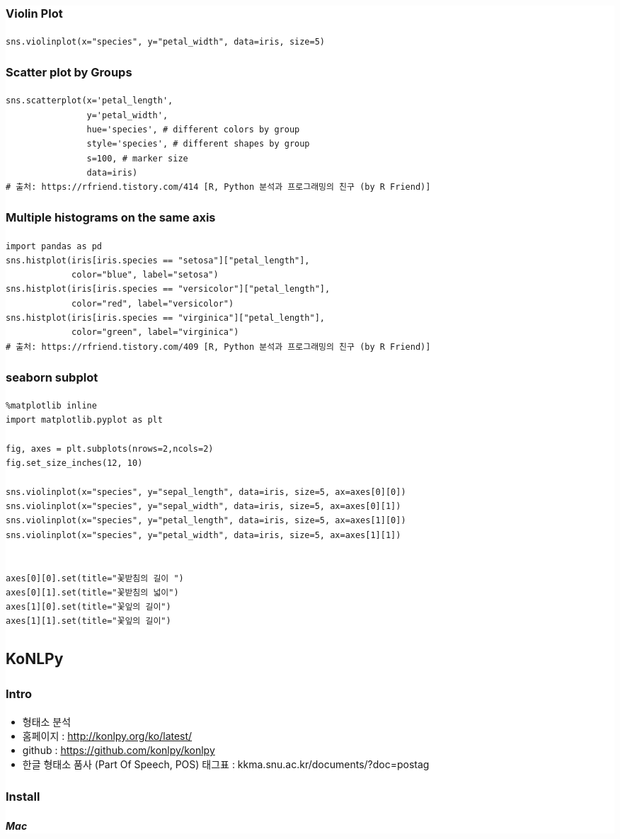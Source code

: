 ###  Violin Plot
```
sns.violinplot(x="species", y="petal_width", data=iris, size=5)
```

### Scatter plot by Groups
```
sns.scatterplot(x='petal_length',
                y='petal_width',
                hue='species', # different colors by group
                style='species', # different shapes by group
                s=100, # marker size
                data=iris)
# 출처: https://rfriend.tistory.com/414 [R, Python 분석과 프로그래밍의 친구 (by R Friend)]
```

### Multiple histograms on the same axis
```
import pandas as pd
sns.histplot(iris[iris.species == "setosa"]["petal_length"],
             color="blue", label="setosa")
sns.histplot(iris[iris.species == "versicolor"]["petal_length"],
             color="red", label="versicolor")
sns.histplot(iris[iris.species == "virginica"]["petal_length"],
             color="green", label="virginica")
# 출처: https://rfriend.tistory.com/409 [R, Python 분석과 프로그래밍의 친구 (by R Friend)]
```

### seaborn subplot
```
%matplotlib inline
import matplotlib.pyplot as plt

fig, axes = plt.subplots(nrows=2,ncols=2)
fig.set_size_inches(12, 10)

sns.violinplot(x="species", y="sepal_length", data=iris, size=5, ax=axes[0][0])
sns.violinplot(x="species", y="sepal_width", data=iris, size=5, ax=axes[0][1])
sns.violinplot(x="species", y="petal_length", data=iris, size=5, ax=axes[1][0])
sns.violinplot(x="species", y="petal_width", data=iris, size=5, ax=axes[1][1])


axes[0][0].set(title="꽃받침의 길이 ")
axes[0][1].set(title="꽃받침의 넓이")
axes[1][0].set(title="꽃잎의 길이")
axes[1][1].set(title="꽃잎의 길이")
```

## KoNLPy
### Intro
- 형태소 분석
- 홈페이지 : http://konlpy.org/ko/latest/
- github : https://github.com/konlpy/konlpy
- 한글 형태소 품사 (Part Of Speech, POS) 태그표 : kkma.snu.ac.kr/documents/?doc=postag
### Install
##### Mac


[^1]: https://wikidocs.net/book/1634